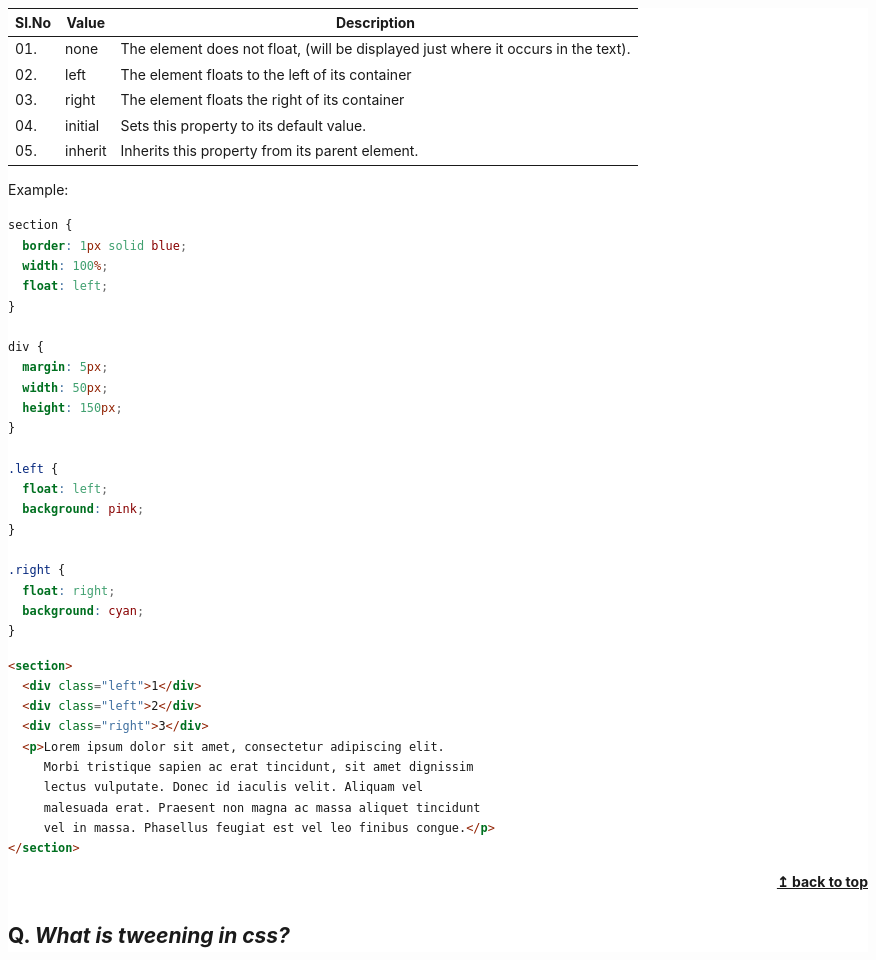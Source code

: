 |Sl.No| Value  | Description| 
|-----|--------|------------|
| 01. |none	   |The element does not float, (will be displayed just where it occurs in the text).|	
| 02. |left	   |The element floats to the left of its container	|
| 03. |right	 |The element floats the right of its container	|
| 04. |initial |Sets this property to its default value.    	|
| 05. |inherit |Inherits this property from its parent element. |

Example:
```css
section {
  border: 1px solid blue;
  width: 100%;
  float: left;
}

div {
  margin: 5px;
  width: 50px;
  height: 150px;
}

.left {
  float: left;
  background: pink;
}

.right {
  float: right;
  background: cyan;
}
```
```html
<section>
  <div class="left">1</div>
  <div class="left">2</div>
  <div class="right">3</div>
  <p>Lorem ipsum dolor sit amet, consectetur adipiscing elit.
     Morbi tristique sapien ac erat tincidunt, sit amet dignissim
     lectus vulputate. Donec id iaculis velit. Aliquam vel
     malesuada erat. Praesent non magna ac massa aliquet tincidunt
     vel in massa. Phasellus feugiat est vel leo finibus congue.</p>
</section>
```

<div align="right">
    <b><a href="#">↥ back to top</a></b>
</div>

## Q. ***What is tweening in css?***
